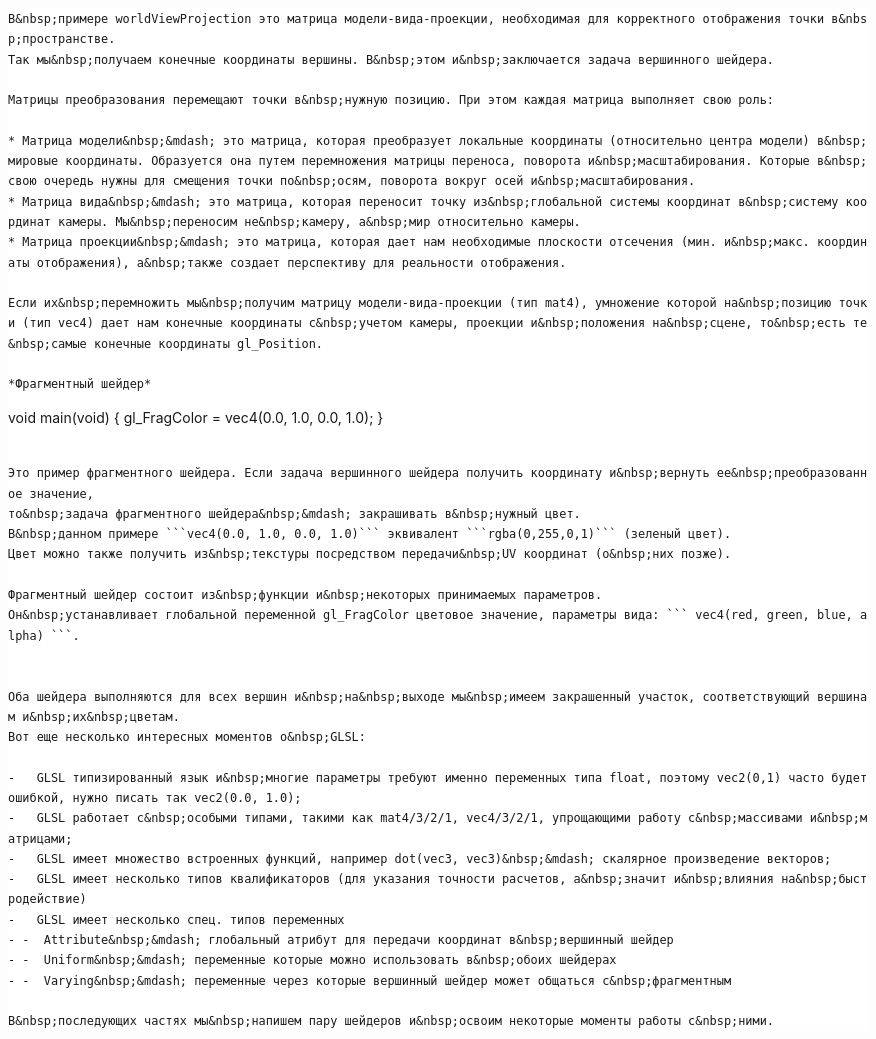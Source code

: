 ```
В&nbsp;примере worldViewProjection это матрица модели-вида-проекции, необходимая для корректного отображения точки в&nbsp;пространстве.
Так мы&nbsp;получаем конечные координаты вершины. В&nbsp;этом и&nbsp;заключается задача вершинного шейдера.

Матрицы преобразования перемещают точки в&nbsp;нужную позицию. При этом каждая матрица выполняет свою роль:

* Матрица модели&nbsp;&mdash; это матрица, которая преобразует локальные координаты (относительно центра модели) в&nbsp;мировые координаты. Образуется она путем перемножения матрицы переноса, поворота и&nbsp;масштабирования. Которые в&nbsp;свою очередь нужны для смещения точки по&nbsp;осям, поворота вокруг осей и&nbsp;масштабирования.
* Матрица вида&nbsp;&mdash; это матрица, которая переносит точку из&nbsp;глобальной системы координат в&nbsp;систему координат камеры. Мы&nbsp;переносим не&nbsp;камеру, а&nbsp;мир относительно камеры.
* Матрица проекции&nbsp;&mdash; это матрица, которая дает нам необходимые плоскости отсечения (мин. и&nbsp;макс. координаты отображения), а&nbsp;также создает перспективу для реальности отображения.

Если их&nbsp;перемножить мы&nbsp;получим матрицу модели-вида-проекции (тип mat4), умножение которой на&nbsp;позицию точки (тип vec4) дает нам конечные координаты с&nbsp;учетом камеры, проекции и&nbsp;положения на&nbsp;сцене, то&nbsp;есть те&nbsp;самые конечные координаты gl_Position.

*Фрагментный шейдер*

```
void main(void) {
  gl_FragColor = vec4(0.0, 1.0, 0.0, 1.0);
}
```

Это пример фрагментного шейдера. Если задача вершинного шейдера получить координату и&nbsp;вернуть ее&nbsp;преобразованное значение,
то&nbsp;задача фрагментного шейдера&nbsp;&mdash; закрашивать в&nbsp;нужный цвет.
В&nbsp;данном примере ```vec4(0.0, 1.0, 0.0, 1.0)``` эквивалент ```rgba(0,255,0,1)``` (зеленый цвет).
Цвет можно также получить из&nbsp;текстуры посредством передачи&nbsp;UV координат (о&nbsp;них позже).

Фрагментный шейдер состоит из&nbsp;функции и&nbsp;некоторых принимаемых параметров.
Он&nbsp;устанавливает глобальной переменной gl_FragColor цветовое значение, параметры вида: ``` vec4(red, green, blue, alpha) ```.


Оба шейдера выполняются для всех вершин и&nbsp;на&nbsp;выходе мы&nbsp;имеем закрашенный участок, соответствующий вершинам и&nbsp;их&nbsp;цветам.
Вот еще несколько интересных моментов о&nbsp;GLSL:

-	GLSL типизированный язык и&nbsp;многие параметры требуют именно переменных типа float, поэтому vec2(0,1) часто будет ошибкой, нужно писать так vec2(0.0, 1.0);
-	GLSL работает с&nbsp;особыми типами, такими как mat4/3/2/1, vec4/3/2/1, упрощающими работу с&nbsp;массивами и&nbsp;матрицами;
-	GLSL имеет множество встроенных функций, например dot(vec3, vec3)&nbsp;&mdash; скалярное произведение векторов;
-	GLSL имеет несколько типов квалификаторов (для указания точности расчетов, а&nbsp;значит и&nbsp;влияния на&nbsp;быстродействие)
-	GLSL имеет несколько спец. типов переменных
- -	 Attribute&nbsp;&mdash; глобальный атрибут для передачи координат в&nbsp;вершинный шейдер
- -	 Uniform&nbsp;&mdash; переменные которые можно использовать в&nbsp;обоих шейдерах
- -	 Varying&nbsp;&mdash; переменные через которые вершинный шейдер может общаться с&nbsp;фрагментным

В&nbsp;последующих частях мы&nbsp;напишем пару шейдеров и&nbsp;освоим некоторые моменты работы с&nbsp;ними.
```